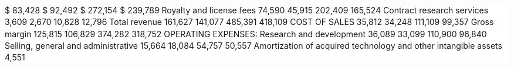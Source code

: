 <td>$ 83,428</td>
<td>$ 92,492</td>
<td>$ 272,154</td>
<td>$ 239,789</td>
</tr>
<tr>
<td>Royalty and license fees</td>
<td>74,590</td>
<td>45,915</td>
<td>202,409</td>
<td>165,524</td>
</tr>
<tr>
<td>Contract research services</td>
<td>3,609</td>
<td>2,670</td>
<td>10,828</td>
<td>12,796</td>
</tr>
<tr>
<td>Total revenue</td>
<td>161,627</td>
<td>141,077</td>
<td>485,391</td>
<td>418,109</td>
</tr>
<tr>
<td>COST OF SALES</td>
<td>35,812</td>
<td>34,248</td>
<td>111,109</td>
<td>99,357</td>
</tr>
<tr>
<td>Gross margin</td>
<td>125,815</td>
<td>106,829</td>
<td>374,282</td>
<td>318,752</td>
</tr>
<tr>
<td>OPERATING EXPENSES:</td>
<td></td>
<td></td>
<td></td>
<td></td>
</tr>
<tr>
<td>Research and development</td>
<td>36,089</td>
<td>33,099</td>
<td>110,900</td>
<td>96,840</td>
</tr>
<tr>
<td>Selling, general and administrative</td>
<td>15,664</td>
<td>18,084</td>
<td>54,757</td>
<td>50,557</td>
</tr>
<tr>
<td>Amortization of acquired technology and other intangible assets</td>
<td>4,551</td>